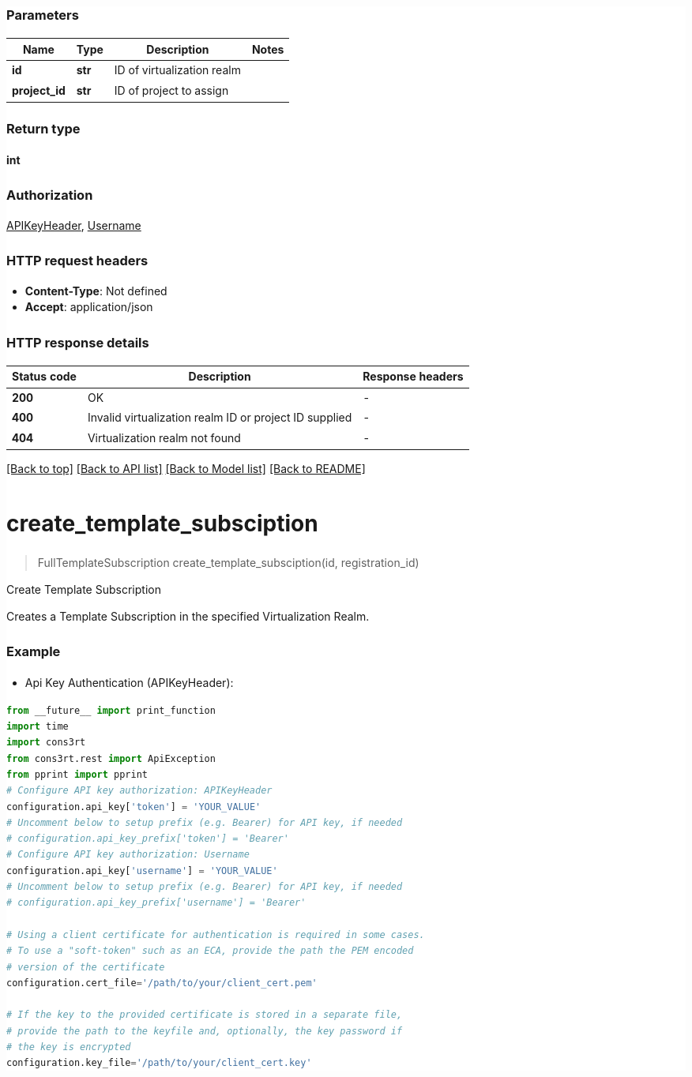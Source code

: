 ### Parameters

Name | Type | Description  | Notes
------------- | ------------- | ------------- | -------------
 **id** | **str**| ID of virtualization realm | 
 **project_id** | **str**| ID of project to assign | 

### Return type

**int**

### Authorization

[APIKeyHeader](../README.md#APIKeyHeader), [Username](../README.md#Username)

### HTTP request headers

 - **Content-Type**: Not defined
 - **Accept**: application/json

### HTTP response details
| Status code | Description | Response headers |
|-------------|-------------|------------------|
**200** | OK |  -  |
**400** | Invalid virtualization realm ID or project ID supplied |  -  |
**404** | Virtualization realm not found |  -  |

[[Back to top]](#) [[Back to API list]](../README.md#documentation-for-api-endpoints) [[Back to Model list]](../README.md#documentation-for-models) [[Back to README]](../README.md)

# **create_template_subsciption**
> FullTemplateSubscription create_template_subsciption(id, registration_id)

Create Template Subscription

Creates a Template Subscription in the specified Virtualization Realm.

### Example

* Api Key Authentication (APIKeyHeader):
```python
from __future__ import print_function
import time
import cons3rt
from cons3rt.rest import ApiException
from pprint import pprint
# Configure API key authorization: APIKeyHeader
configuration.api_key['token'] = 'YOUR_VALUE'
# Uncomment below to setup prefix (e.g. Bearer) for API key, if needed
# configuration.api_key_prefix['token'] = 'Bearer'
# Configure API key authorization: Username
configuration.api_key['username'] = 'YOUR_VALUE'
# Uncomment below to setup prefix (e.g. Bearer) for API key, if needed
# configuration.api_key_prefix['username'] = 'Bearer'

# Using a client certificate for authentication is required in some cases.
# To use a "soft-token" such as an ECA, provide the path the PEM encoded
# version of the certificate
configuration.cert_file='/path/to/your/client_cert.pem'

# If the key to the provided certificate is stored in a separate file,
# provide the path to the keyfile and, optionally, the key password if
# the key is encrypted
configuration.key_file='/path/to/your/client_cert.key'
```